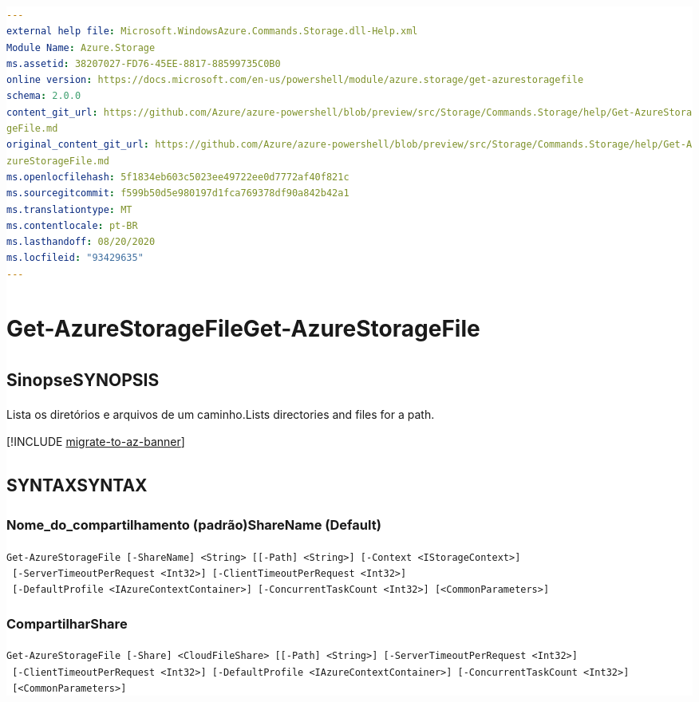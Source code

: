 ```yaml
---
external help file: Microsoft.WindowsAzure.Commands.Storage.dll-Help.xml
Module Name: Azure.Storage
ms.assetid: 38207027-FD76-45EE-8817-88599735C0B0
online version: https://docs.microsoft.com/en-us/powershell/module/azure.storage/get-azurestoragefile
schema: 2.0.0
content_git_url: https://github.com/Azure/azure-powershell/blob/preview/src/Storage/Commands.Storage/help/Get-AzureStorageFile.md
original_content_git_url: https://github.com/Azure/azure-powershell/blob/preview/src/Storage/Commands.Storage/help/Get-AzureStorageFile.md
ms.openlocfilehash: 5f1834eb603c5023ee49722ee0d7772af40f821c
ms.sourcegitcommit: f599b50d5e980197d1fca769378df90a842b42a1
ms.translationtype: MT
ms.contentlocale: pt-BR
ms.lasthandoff: 08/20/2020
ms.locfileid: "93429635"
---
```

# <span data-ttu-id="40f0d-101">Get-AzureStorageFile</span><span class="sxs-lookup"><span data-stu-id="40f0d-101">Get-AzureStorageFile</span></span>

## <span data-ttu-id="40f0d-102">Sinopse</span><span class="sxs-lookup"><span data-stu-id="40f0d-102">SYNOPSIS</span></span>
<span data-ttu-id="40f0d-103">Lista os diretórios e arquivos de um caminho.</span><span class="sxs-lookup"><span data-stu-id="40f0d-103">Lists directories and files for a path.</span></span>

[!INCLUDE [migrate-to-az-banner](../../includes/migrate-to-az-banner.md)]

## <span data-ttu-id="40f0d-104">SYNTAX</span><span class="sxs-lookup"><span data-stu-id="40f0d-104">SYNTAX</span></span>

### <span data-ttu-id="40f0d-105">Nome_do_compartilhamento (padrão)</span><span class="sxs-lookup"><span data-stu-id="40f0d-105">ShareName (Default)</span></span>
```
Get-AzureStorageFile [-ShareName] <String> [[-Path] <String>] [-Context <IStorageContext>]
 [-ServerTimeoutPerRequest <Int32>] [-ClientTimeoutPerRequest <Int32>]
 [-DefaultProfile <IAzureContextContainer>] [-ConcurrentTaskCount <Int32>] [<CommonParameters>]
```

### <span data-ttu-id="40f0d-106">Compartilhar</span><span class="sxs-lookup"><span data-stu-id="40f0d-106">Share</span></span>
```
Get-AzureStorageFile [-Share] <CloudFileShare> [[-Path] <String>] [-ServerTimeoutPerRequest <Int32>]
 [-ClientTimeoutPerRequest <Int32>] [-DefaultProfile <IAzureContextContainer>] [-ConcurrentTaskCount <Int32>]
 [<CommonParameters>]
```
